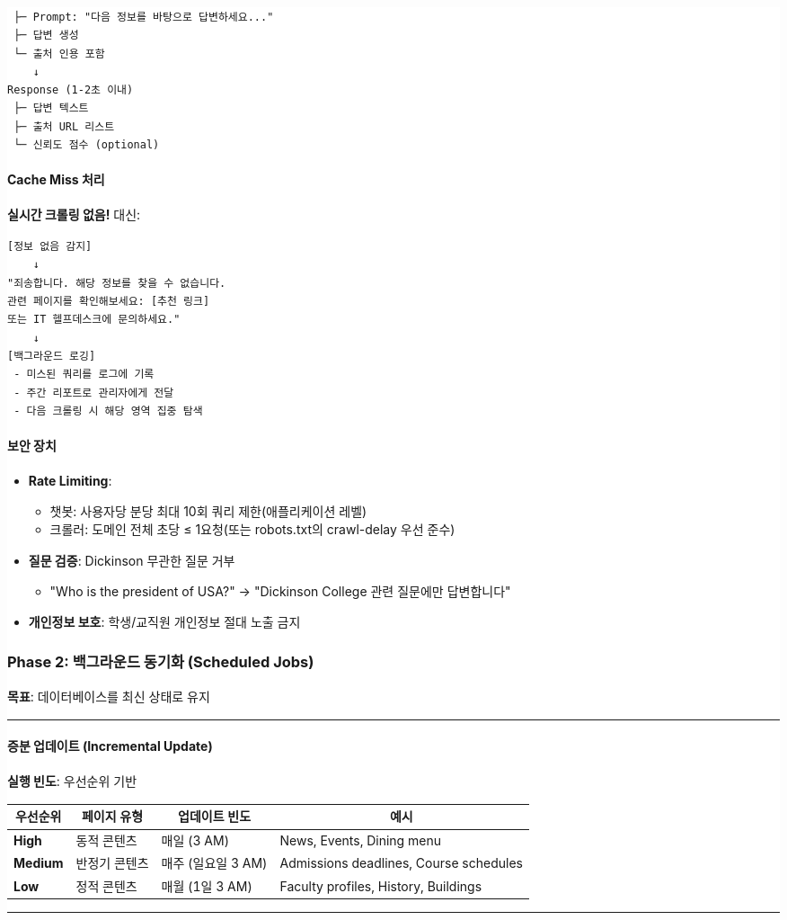 ```
 ├─ Prompt: "다음 정보를 바탕으로 답변하세요..."
 ├─ 답변 생성
 └─ 출처 인용 포함
    ↓
Response (1-2초 이내)
 ├─ 답변 텍스트
 ├─ 출처 URL 리스트
 └─ 신뢰도 점수 (optional)
```

#### Cache Miss 처리

**실시간 크롤링 없음!** 대신:

```
[정보 없음 감지]
    ↓
"죄송합니다. 해당 정보를 찾을 수 없습니다.
관련 페이지를 확인해보세요: [추천 링크]
또는 IT 헬프데스크에 문의하세요."
    ↓
[백그라운드 로깅]
 - 미스된 쿼리를 로그에 기록
 - 주간 리포트로 관리자에게 전달
 - 다음 크롤링 시 해당 영역 집중 탐색
```

#### 보안 장치

* **Rate Limiting**:
    * 챗봇: 사용자당 분당 최대 10회 쿼리 제한(애플리케이션 레벨)
    * 크롤러: 도메인 전체 초당 ≤ 1요청(또는 robots.txt의 crawl-delay 우선 준수)
* **질문 검증**: Dickinson 무관한 질문 거부

  * "Who is the president of USA?" → "Dickinson College 관련 질문에만 답변합니다"
* **개인정보 보호**: 학생/교직원 개인정보 절대 노출 금지

### Phase 2: 백그라운드 동기화 (Scheduled Jobs)

**목표**: 데이터베이스를 최신 상태로 유지

---

#### 증분 업데이트 (Incremental Update)

**실행 빈도**: 우선순위 기반

| 우선순위       | 페이지 유형  | 업데이트 빈도       | 예시                                     |
| ---------- | ------- | ------------- | -------------------------------------- |
| **High**   | 동적 콘텐츠  | 매일 (3 AM)     | News, Events, Dining menu              |
| **Medium** | 반정기 콘텐츠 | 매주 (일요일 3 AM) | Admissions deadlines, Course schedules |
| **Low**    | 정적 콘텐츠  | 매월 (1일 3 AM)  | Faculty profiles, History, Buildings   |

---
